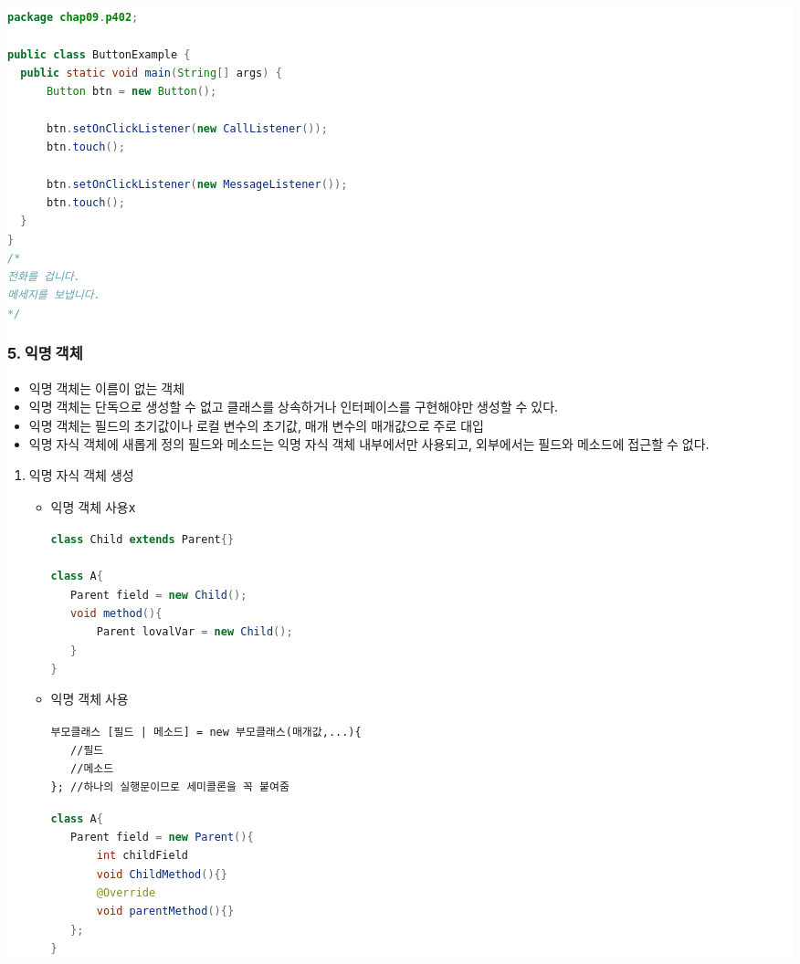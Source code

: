   ```java
  package chap09.p402;
  
  public class ButtonExample {
  	public static void main(String[] args) {
  		Button btn = new Button();
  		
  		btn.setOnClickListener(new CallListener());
  		btn.touch();
  		
  		btn.setOnClickListener(new MessageListener());
  		btn.touch();
  	}
  }
  /*
  전화를 겁니다.
  메세지를 보냅니다.
  */
  ```

### 5. 익명 객체

- 익명 객체는 이름이 없는 객체
- 익명 객체는 단독으로 생성할 수 없고 클래스를 상속하거나 인터페이스를 구현해야만 생성할 수 있다.
- 익명 객체는 필드의 초기값이나 로컬 변수의 초기값, 매개 변수의 매개걊으로 주로 대입
- 익명 자식 객체에 새롭게 정의 필드와 메소드는 익명 자식 객체 내부에서만 사용되고, 외부에서는 필드와 메소드에 접근할 수 없다.



1. 익명 자식 객체 생성

   - 익명 객체 사용x

     ```java
     class Child extends Parent{}
     
     class A{
     	Parent field = new Child();
     	void method(){
     		Parent lovalVar = new Child();
     	}
     }
     ```

   - 익명 객체 사용

     ```
     부모클래스 [필드 | 메소드] = new 부모클래스(매개값,...){
     	//필드
     	//메소드
     }; //하나의 실행문이므로 세미콜론을 꼭 붙여줌
     ```

     ```java
     class A{
     	Parent field = new Parent(){
     		int childField
     		void ChildMethod(){}
     		@Override
     		void parentMethod(){}
     	};
     }
     ```
